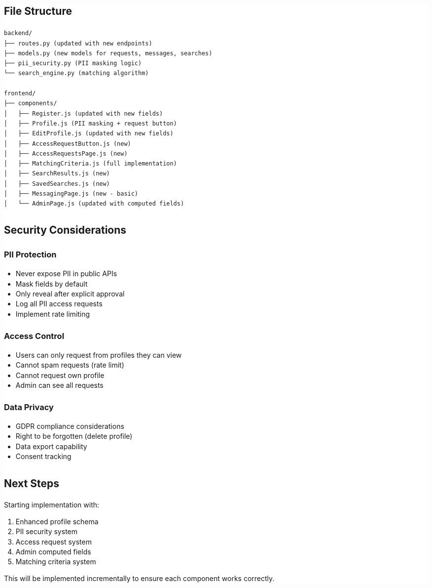 ## File Structure

```
backend/
├── routes.py (updated with new endpoints)
├── models.py (new models for requests, messages, searches)
├── pii_security.py (PII masking logic)
└── search_engine.py (matching algorithm)

frontend/
├── components/
│   ├── Register.js (updated with new fields)
│   ├── Profile.js (PII masking + request button)
│   ├── EditProfile.js (updated with new fields)
│   ├── AccessRequestButton.js (new)
│   ├── AccessRequestsPage.js (new)
│   ├── MatchingCriteria.js (full implementation)
│   ├── SearchResults.js (new)
│   ├── SavedSearches.js (new)
│   ├── MessagingPage.js (new - basic)
│   └── AdminPage.js (updated with computed fields)
```

## Security Considerations

### PII Protection
- Never expose PII in public APIs
- Mask fields by default
- Only reveal after explicit approval
- Log all PII access requests
- Implement rate limiting

### Access Control
- Users can only request from profiles they can view
- Cannot spam requests (rate limit)
- Cannot request own profile
- Admin can see all requests

### Data Privacy
- GDPR compliance considerations
- Right to be forgotten (delete profile)
- Data export capability
- Consent tracking

## Next Steps

Starting implementation with:
1. Enhanced profile schema
2. PII security system
3. Access request system
4. Admin computed fields
5. Matching criteria system

This will be implemented incrementally to ensure each component works correctly.

